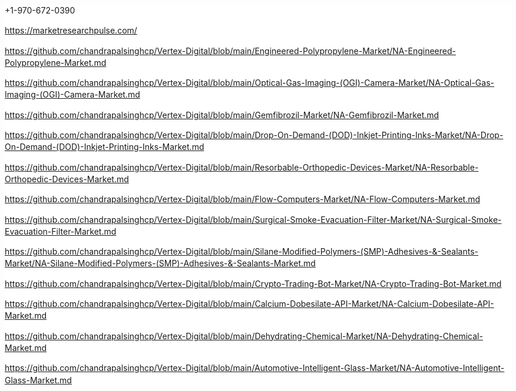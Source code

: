 +1-970-672-0390</p><p>https://marketresearchpulse.com/</p><p><a href="https://github.com/chandrapalsinghcp/Vertex-Digital/blob/main/Engineered-Polypropylene-Market/NA-Engineered-Polypropylene-Market.md">https://github.com/chandrapalsinghcp/Vertex-Digital/blob/main/Engineered-Polypropylene-Market/NA-Engineered-Polypropylene-Market.md</a></p><p><a href="https://github.com/chandrapalsinghcp/Vertex-Digital/blob/main/Optical-Gas-Imaging-(OGI)-Camera-Market/NA-Optical-Gas-Imaging-(OGI)-Camera-Market.md">https://github.com/chandrapalsinghcp/Vertex-Digital/blob/main/Optical-Gas-Imaging-(OGI)-Camera-Market/NA-Optical-Gas-Imaging-(OGI)-Camera-Market.md</a></p><p><a href="https://github.com/chandrapalsinghcp/Vertex-Digital/blob/main/Gemfibrozil-Market/NA-Gemfibrozil-Market.md">https://github.com/chandrapalsinghcp/Vertex-Digital/blob/main/Gemfibrozil-Market/NA-Gemfibrozil-Market.md</a></p><p><a href="https://github.com/chandrapalsinghcp/Vertex-Digital/blob/main/Drop-On-Demand-(DOD)-Inkjet-Printing-Inks-Market/NA-Drop-On-Demand-(DOD)-Inkjet-Printing-Inks-Market.md">https://github.com/chandrapalsinghcp/Vertex-Digital/blob/main/Drop-On-Demand-(DOD)-Inkjet-Printing-Inks-Market/NA-Drop-On-Demand-(DOD)-Inkjet-Printing-Inks-Market.md</a></p><p><a href="https://github.com/chandrapalsinghcp/Vertex-Digital/blob/main/Resorbable-Orthopedic-Devices-Market/NA-Resorbable-Orthopedic-Devices-Market.md">https://github.com/chandrapalsinghcp/Vertex-Digital/blob/main/Resorbable-Orthopedic-Devices-Market/NA-Resorbable-Orthopedic-Devices-Market.md</a></p><p><a href="https://github.com/chandrapalsinghcp/Vertex-Digital/blob/main/Flow-Computers-Market/NA-Flow-Computers-Market.md">https://github.com/chandrapalsinghcp/Vertex-Digital/blob/main/Flow-Computers-Market/NA-Flow-Computers-Market.md</a></p><p><a href="https://github.com/chandrapalsinghcp/Vertex-Digital/blob/main/Surgical-Smoke-Evacuation-Filter-Market/NA-Surgical-Smoke-Evacuation-Filter-Market.md">https://github.com/chandrapalsinghcp/Vertex-Digital/blob/main/Surgical-Smoke-Evacuation-Filter-Market/NA-Surgical-Smoke-Evacuation-Filter-Market.md</a></p><p><a href="https://github.com/chandrapalsinghcp/Vertex-Digital/blob/main/Silane-Modified-Polymers-(SMP)-Adhesives-&-Sealants-Market/NA-Silane-Modified-Polymers-(SMP)-Adhesives-&-Sealants-Market.md">https://github.com/chandrapalsinghcp/Vertex-Digital/blob/main/Silane-Modified-Polymers-(SMP)-Adhesives-&-Sealants-Market/NA-Silane-Modified-Polymers-(SMP)-Adhesives-&-Sealants-Market.md</a></p><p><a href="https://github.com/chandrapalsinghcp/Vertex-Digital/blob/main/Crypto-Trading-Bot-Market/NA-Crypto-Trading-Bot-Market.md">https://github.com/chandrapalsinghcp/Vertex-Digital/blob/main/Crypto-Trading-Bot-Market/NA-Crypto-Trading-Bot-Market.md</a></p><p><a href="https://github.com/chandrapalsinghcp/Vertex-Digital/blob/main/Calcium-Dobesilate-API-Market/NA-Calcium-Dobesilate-API-Market.md">https://github.com/chandrapalsinghcp/Vertex-Digital/blob/main/Calcium-Dobesilate-API-Market/NA-Calcium-Dobesilate-API-Market.md</a></p><p><a href="https://github.com/chandrapalsinghcp/Vertex-Digital/blob/main/Dehydrating-Chemical-Market/NA-Dehydrating-Chemical-Market.md">https://github.com/chandrapalsinghcp/Vertex-Digital/blob/main/Dehydrating-Chemical-Market/NA-Dehydrating-Chemical-Market.md</a></p><p><a href="https://github.com/chandrapalsinghcp/Vertex-Digital/blob/main/Automotive-Intelligent-Glass-Market/NA-Automotive-Intelligent-Glass-Market.md">https://github.com/chandrapalsinghcp/Vertex-Digital/blob/main/Automotive-Intelligent-Glass-Market/NA-Automotive-Intelligent-Glass-Market.md</a></p>
